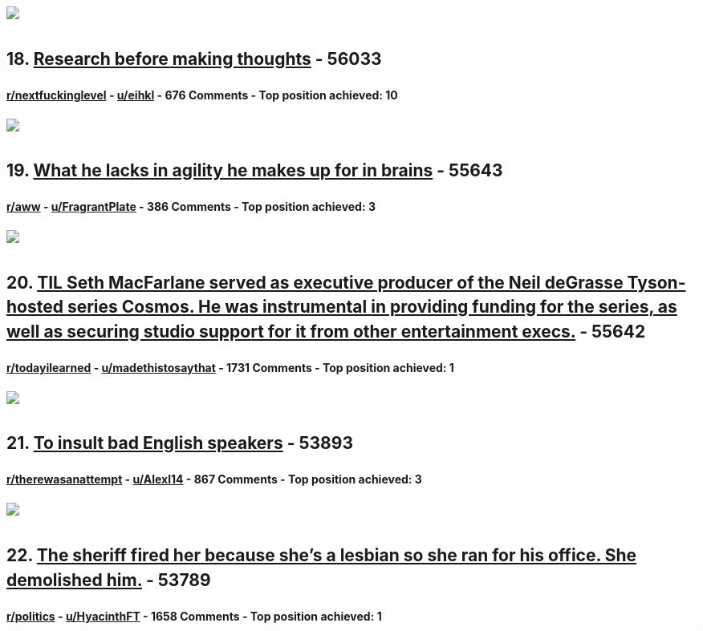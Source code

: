 <a href="https://i.redd.it/m19dj6cp5wv41.gif"><img src="https://b.thumbs.redditmedia.com/aaPkomqrCI3dXiyO2Y0UHGBtIrsBk12JoyJRbiqv-hc.jpg"></img></a>

## 18. [Research before making thoughts](http://reddit.com/r/nextfuckinglevel/comments/gau92o/research_before_making_thoughts/) - 56033
#### [r/nextfuckinglevel](http://reddit.com/r/nextfuckinglevel) - [u/eihkl](http://reddit.com/u/eihkl) - 676 Comments - Top position achieved: 10

<a href="https://i.imgur.com/3BHNbQ7.jpg"><img src="https://a.thumbs.redditmedia.com/AwbB1c4vSlJzNAX-kZ8IkbDtdk26FRlMlyg4qU0TSS8.jpg"></img></a>

## 19. [What he lacks in agility he makes up for in brains](http://reddit.com/r/aww/comments/gb5ogh/what_he_lacks_in_agility_he_makes_up_for_in_brains/) - 55643
#### [r/aww](http://reddit.com/r/aww) - [u/FragrantPlate](http://reddit.com/u/FragrantPlate) - 386 Comments - Top position achieved: 3

<a href="https://v.redd.it/0r47tlut51w41"><img src="https://b.thumbs.redditmedia.com/bMfU3N2QzZd5PFIZBHpJ9x5w5wGSbH4-Z_FY9mTPB8c.jpg"></img></a>

## 20. [TIL Seth MacFarlane served as executive producer of the Neil deGrasse Tyson-hosted series Cosmos. He was instrumental in providing funding for the series, as well as securing studio support for it from other entertainment execs.](http://reddit.com/r/todayilearned/comments/gauesf/til_seth_macfarlane_served_as_executive_producer/) - 55642
#### [r/todayilearned](http://reddit.com/r/todayilearned) - [u/madethistosaythat](http://reddit.com/u/madethistosaythat) - 1731 Comments - Top position achieved: 1

<a href="https://en.wikipedia.org/wiki/Seth_MacFarlane"><img src="https://a.thumbs.redditmedia.com/H4UbNtp6N7i4N-GYWkma2wdlzPOzSTwhjrN4zb6Oxp4.jpg"></img></a>

## 21. [To insult bad English speakers](http://reddit.com/r/therewasanattempt/comments/gawhup/to_insult_bad_english_speakers/) - 53893
#### [r/therewasanattempt](http://reddit.com/r/therewasanattempt) - [u/Alexl14](http://reddit.com/u/Alexl14) - 867 Comments - Top position achieved: 3

<a href="https://i.redd.it/64q674dvryv41.jpg"><img src="https://b.thumbs.redditmedia.com/w3Yfk659LD64BvrWmHAnKoWn25X3bjrmzdR7zjpEl_I.jpg"></img></a>

## 22. [The sheriff fired her because she’s a lesbian so she ran for his office. She demolished him.](http://reddit.com/r/politics/comments/gb0dss/the_sheriff_fired_her_because_shes_a_lesbian_so/) - 53789
#### [r/politics](http://reddit.com/r/politics) - [u/HyacinthFT](http://reddit.com/u/HyacinthFT) - 1658 Comments - Top position achieved: 1
